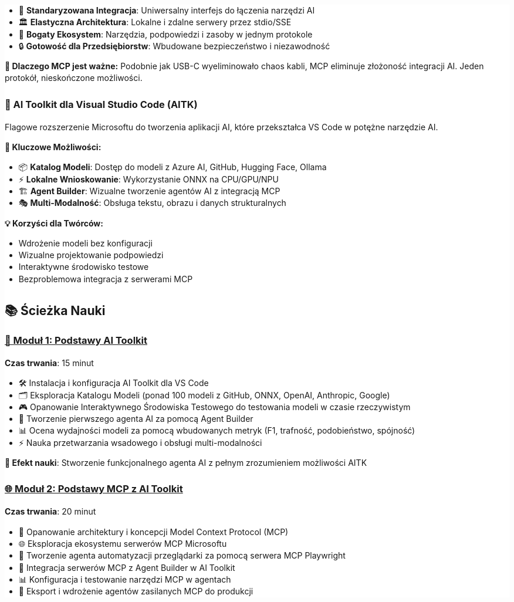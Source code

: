 - 🔄 **Standaryzowana Integracja**: Uniwersalny interfejs do łączenia narzędzi AI
- 🏛️ **Elastyczna Architektura**: Lokalne i zdalne serwery przez stdio/SSE
- 🧰 **Bogaty Ekosystem**: Narzędzia, podpowiedzi i zasoby w jednym protokole
- 🔒 **Gotowość dla Przedsiębiorstw**: Wbudowane bezpieczeństwo i niezawodność

**🎯 Dlaczego MCP jest ważne:**
Podobnie jak USB-C wyeliminowało chaos kabli, MCP eliminuje złożoność integracji AI. Jeden protokół, nieskończone możliwości.

### 🤖 AI Toolkit dla Visual Studio Code (AITK)

Flagowe rozszerzenie Microsoftu do tworzenia aplikacji AI, które przekształca VS Code w potężne narzędzie AI.

**🚀 Kluczowe Możliwości:**

- 📦 **Katalog Modeli**: Dostęp do modeli z Azure AI, GitHub, Hugging Face, Ollama
- ⚡ **Lokalne Wnioskowanie**: Wykorzystanie ONNX na CPU/GPU/NPU
- 🏗️ **Agent Builder**: Wizualne tworzenie agentów AI z integracją MCP
- 🎭 **Multi-Modalność**: Obsługa tekstu, obrazu i danych strukturalnych

**💡 Korzyści dla Twórców:**

- Wdrożenie modeli bez konfiguracji
- Wizualne projektowanie podpowiedzi
- Interaktywne środowisko testowe
- Bezproblemowa integracja z serwerami MCP

## 📚 Ścieżka Nauki

### [🚀 Moduł 1: Podstawy AI Toolkit](./lab1/README.md)

**Czas trwania**: 15 minut

- 🛠️ Instalacja i konfiguracja AI Toolkit dla VS Code
- 🗂️ Eksploracja Katalogu Modeli (ponad 100 modeli z GitHub, ONNX, OpenAI, Anthropic, Google)
- 🎮 Opanowanie Interaktywnego Środowiska Testowego do testowania modeli w czasie rzeczywistym
- 🤖 Tworzenie pierwszego agenta AI za pomocą Agent Builder
- 📊 Ocena wydajności modeli za pomocą wbudowanych metryk (F1, trafność, podobieństwo, spójność)
- ⚡ Nauka przetwarzania wsadowego i obsługi multi-modalności

**🎯 Efekt nauki**: Stworzenie funkcjonalnego agenta AI z pełnym zrozumieniem możliwości AITK

### [🌐 Moduł 2: Podstawy MCP z AI Toolkit](./lab2/README.md)

**Czas trwania**: 20 minut

- 🧠 Opanowanie architektury i koncepcji Model Context Protocol (MCP)
- 🌐 Eksploracja ekosystemu serwerów MCP Microsoftu
- 🤖 Tworzenie agenta automatyzacji przeglądarki za pomocą serwera MCP Playwright
- 🔧 Integracja serwerów MCP z Agent Builder w AI Toolkit
- 📊 Konfiguracja i testowanie narzędzi MCP w agentach
- 🚀 Eksport i wdrożenie agentów zasilanych MCP do produkcji
